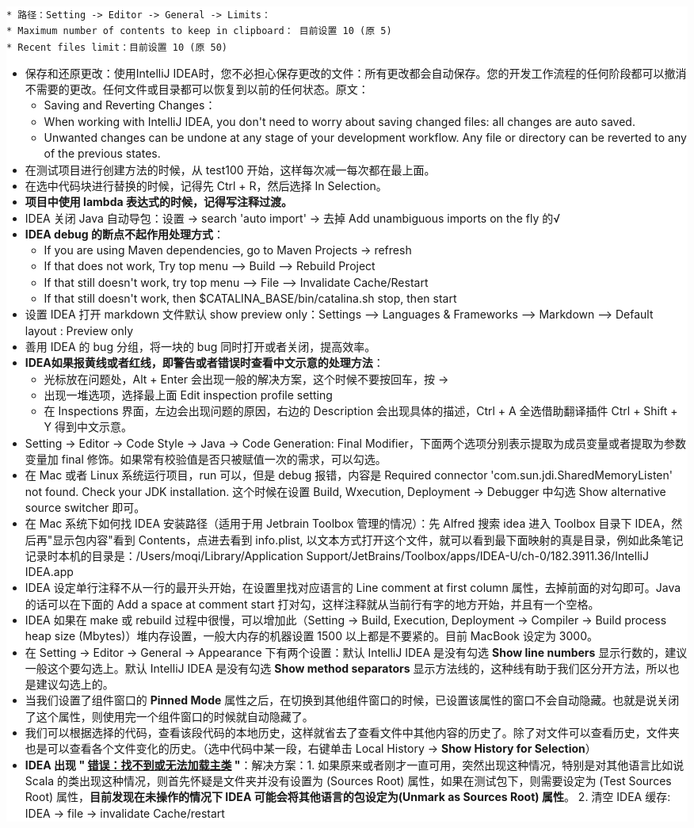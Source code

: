     * 路径：Setting -> Editor -> General -> Limits：
    * Maximum number of contents to keep in clipboard： 目前设置 10 (原 5)
    * Recent files limit：目前设置 10 (原 50)
* 保存和还原更改：使用IntelliJ IDEA时，您不必担心保存更改的文件：所有更改都会自动保存。您的开发工作流程的任何阶段都可以撤消不需要的更改。任何文件或目录都可以恢复到以前的任何状态。原文：
    * Saving and Reverting Changes：
    * When working with IntelliJ IDEA, you don't need to worry about saving changed files: all changes are auto saved. 
    * Unwanted changes can be undone at any stage of your development workflow. Any file or directory can be reverted to any of the previous states.
* 在测试项目进行创建方法的时候，从 test100 开始，这样每次减一每次都在最上面。
* 在选中代码块进行替换的时候，记得先 Ctrl + R，然后选择 In Selection。
* **项目中使用 lambda 表达式的时候，记得写注释过渡。**
* IDEA 关闭 Java 自动导包：设置 -> search 'auto import' -> 去掉 Add unambiguous imports on the fly 的√ 
* **IDEA debug 的断点不起作用处理方式**：
    * If you are using Maven dependencies, go to Maven Projects -> refresh
    * If that does not work, Try top menu --> Build --> Rebuild Project
    * If that still doesn't work, try top menu --> File --> Invalidate Cache/Restart
    * If that still doesn't work, then $CATALINA_BASE/bin/catalina.sh stop, then start
* 设置 IDEA 打开 markdown 文件默认 show preview only：Settings --> Languages & Frameworks --> Markdown --> Default layout : Preview only
* 善用 IDEA 的 bug 分组，将一块的 bug 同时打开或者关闭，提高效率。
* **IDEA如果报黄线或者红线，即警告或者错误时查看中文示意的处理方法**：
    * 光标放在问题处，Alt + Enter 会出现一般的解决方案，这个时候不要按回车，按 →
    * 出现一堆选项，选择最上面 Edit inspection profile setting
    * 在 Inspections 界面，左边会出现问题的原因，右边的 Description 会出现具体的描述，Ctrl + A 全选借助翻译插件 Ctrl + Shift + Y 得到中文示意。
* Setting -> Editor -> Code Style -> Java -> Code Generation: Final Modifier，下面两个选项分别表示提取为成员变量或者提取为参数变量加 final 修饰。如果常有校验值是否只被赋值一次的需求，可以勾选。
* 在 Mac 或者 Linux 系统运行项目，run 可以，但是 debug 报错，内容是 Required connector 'com.sun.jdi.SharedMemoryListen' not found. Check your JDK installation. 这个时候在设置 Build, Wxecution, Deployment -> Debugger 中勾选 Show alternative source switcher 即可。
* 在 Mac 系统下如何找 IDEA 安装路径（适用于用 Jetbrain Toolbox 管理的情况）：先 Alfred 搜索 idea 进入 Toolbox 目录下 IDEA，然后再"显示包内容"看到 Contents，点进去看到 info.plist, 以文本方式打开这个文件，就可以看到最下面映射的真是目录，例如此条笔记记录时本机的目录是：<string>/Users/moqi/Library/Application Support/JetBrains/Toolbox/apps/IDEA-U/ch-0/182.3911.36/IntelliJ IDEA.app</string>
* IDEA 设定单行注释不从一行的最开头开始，在设置里找对应语言的 Line comment at first column 属性，去掉前面的对勾即可。Java 的话可以在下面的 Add a space at comment start 打对勾，这样注释就从当前行有字的地方开始，并且有一个空格。
* IDEA 如果在 make 或 rebuild 过程中很慢，可以增加此（Setting -> Build, Execution, Deployment -> Compiler -> Build process heap size (Mbytes)）堆内存设置，一般大内存的机器设置 1500 以上都是不要紧的。目前 MacBook 设定为 3000。
* 在 Setting -> Editor -> General -> Appearance 下有两个设置：默认 IntelliJ IDEA 是没有勾选 **Show line numbers** 显示行数的，建议一般这个要勾选上。默认 IntelliJ IDEA 是没有勾选 **Show method separators** 显示方法线的，这种线有助于我们区分开方法，所以也是建议勾选上的。
* 当我们设置了组件窗口的 **Pinned Mode** 属性之后，在切换到其他组件窗口的时候，已设置该属性的窗口不会自动隐藏。也就是说关闭了这个属性，则使用完一个组件窗口的时候就自动隐藏了。
* 我们可以根据选择的代码，查看该段代码的本地历史，这样就省去了查看文件中其他内容的历史了。除了对文件可以查看历史，文件夹也是可以查看各个文件变化的历史。（选中代码中某一段，右键单击 Local History -> **Show History for Selection**）
* **IDEA 出现 " [错误：找不到或无法加载主类](https://stackoverflow.com/questions/10654120/error-could-not-find-or-load-main-class-in-intellij-ide) "**：解决方案：1. 如果原来或者刚才一直可用，突然出现这种情况，特别是对其他语言比如说 Scala 的类出现这种情况，则首先怀疑是文件夹并没有设置为 (Sources Root) 属性，如果在测试包下，则需要设定为 (Test Sources Root) 属性，**目前发现在未操作的情况下 IDEA 可能会将其他语言的包设定为(Unmark as Sources Root) 属性**。 2. 清空 IDEA 缓存: IDEA -> file -> invalidate Cache/restart 
